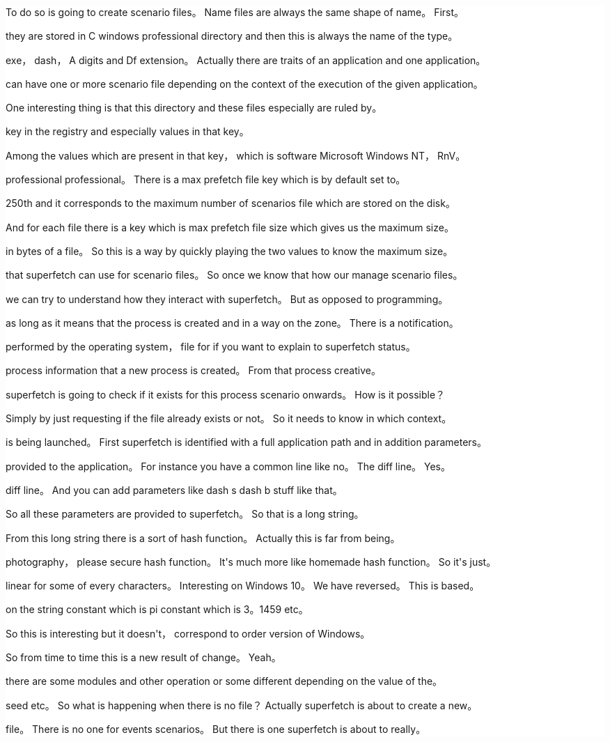  To do so is going to create scenario files。 Name files are always the same shape of name。 First。

 they are stored in C windows professional directory and then this is always the name of the type。

exe， dash， A digits and Df extension。 Actually there are traits of an application and one application。

 can have one or more scenario file depending on the context of the execution of the given application。

 One interesting thing is that this directory and these files especially are ruled by。

 key in the registry and especially values in that key。

 Among the values which are present in that key， which is software Microsoft Windows NT， RnV。

 professional professional。 There is a max prefetch file key which is by default set to。

 250th and it corresponds to the maximum number of scenarios file which are stored on the disk。

 And for each file there is a key which is max prefetch file size which gives us the maximum size。

 in bytes of a file。 So this is a way by quickly playing the two values to know the maximum size。

 that superfetch can use for scenario files。 So once we know that how our manage scenario files。

 we can try to understand how they interact with superfetch。 But as opposed to programming。

 as long as it means that the process is created and in a way on the zone。 There is a notification。

 performed by the operating system， file for if you want to explain to superfetch status。

 process information that a new process is created。 From that process creative。

 superfetch is going to check if it exists for this process scenario onwards。 How is it possible？

 Simply by just requesting if the file already exists or not。 So it needs to know in which context。

 is being launched。 First superfetch is identified with a full application path and in addition parameters。

 provided to the application。 For instance you have a common line like no。 The diff line。 Yes。

 diff line。 And you can add parameters like dash s dash b stuff like that。

 So all these parameters are provided to superfetch。 So that is a long string。

 From this long string there is a sort of hash function。 Actually this is far from being。

 photography， please secure hash function。 It's much more like homemade hash function。 So it's just。

 linear for some of every characters。 Interesting on Windows 10。 We have reversed。 This is based。

 on the string constant which is pi constant which is 3。1459 etc。

 So this is interesting but it doesn't， correspond to order version of Windows。

 So from time to time this is a new result of change。 Yeah。

 there are some modules and other operation or some different depending on the value of the。

 seed etc。 So what is happening when there is no file？ Actually superfetch is about to create a new。

 file。 There is no one for events scenarios。 But there is one superfetch is about to really。
